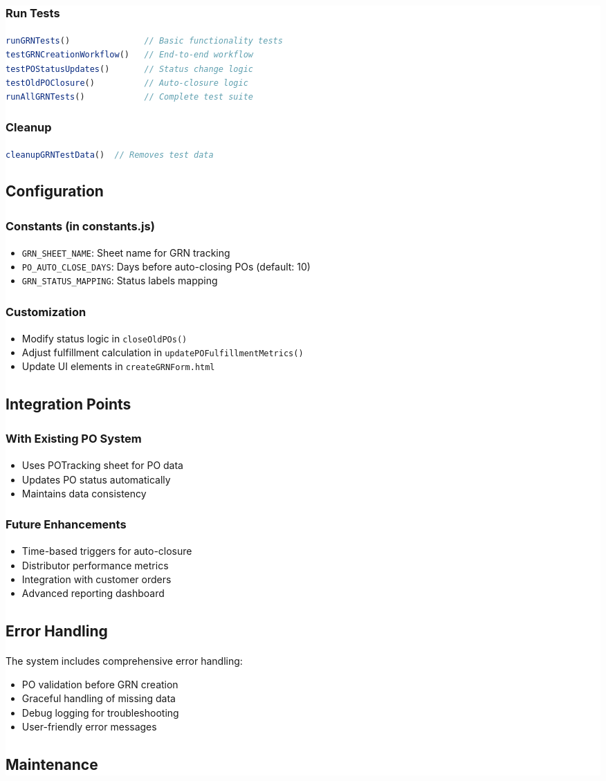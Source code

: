 ### Run Tests
```javascript
runGRNTests()               // Basic functionality tests
testGRNCreationWorkflow()   // End-to-end workflow
testPOStatusUpdates()       // Status change logic
testOldPOClosure()          // Auto-closure logic
runAllGRNTests()            // Complete test suite
```

### Cleanup
```javascript
cleanupGRNTestData()  // Removes test data
```

## Configuration

### Constants (in constants.js)
- `GRN_SHEET_NAME`: Sheet name for GRN tracking
- `PO_AUTO_CLOSE_DAYS`: Days before auto-closing POs (default: 10)
- `GRN_STATUS_MAPPING`: Status labels mapping

### Customization
- Modify status logic in `closeOldPOs()`
- Adjust fulfillment calculation in `updatePOFulfillmentMetrics()`
- Update UI elements in `createGRNForm.html`

## Integration Points

### With Existing PO System
- Uses POTracking sheet for PO data
- Updates PO status automatically
- Maintains data consistency

### Future Enhancements
- Time-based triggers for auto-closure
- Distributor performance metrics
- Integration with customer orders
- Advanced reporting dashboard

## Error Handling

The system includes comprehensive error handling:
- PO validation before GRN creation
- Graceful handling of missing data
- Debug logging for troubleshooting
- User-friendly error messages

## Maintenance
